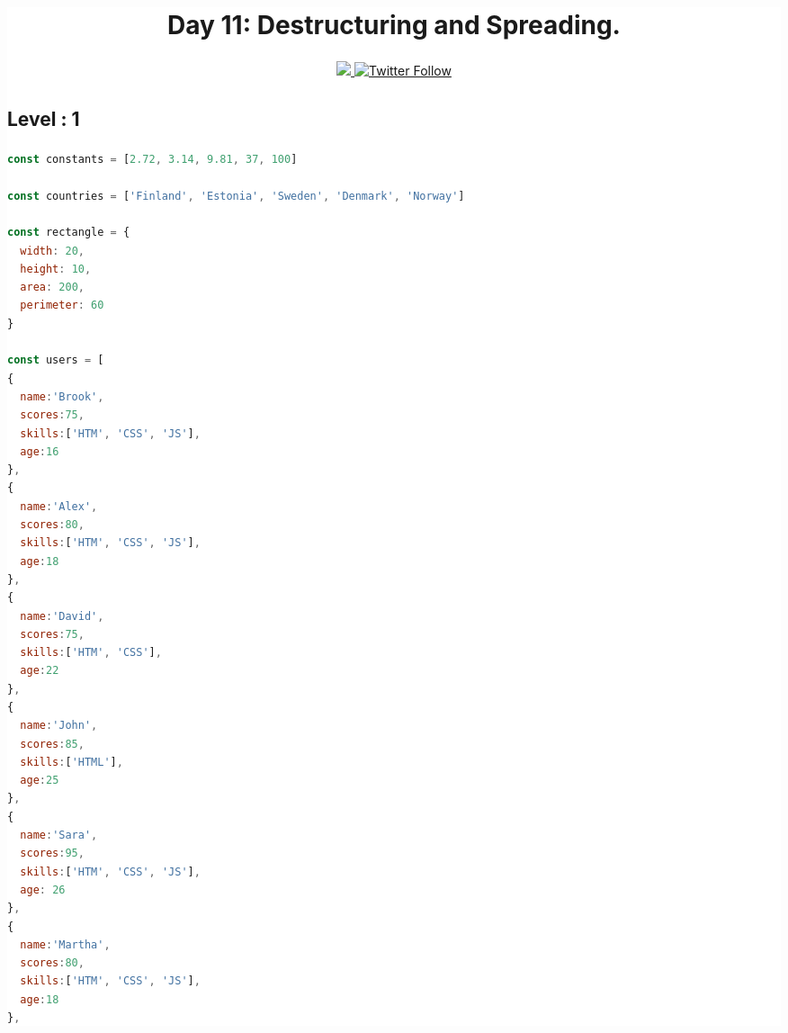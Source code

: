 <div align="center">
  <h1> Day 11: Destructuring and Spreading.</h1>
  <a class="header-badge" target="_blank" href="https://www.linkedin.com/in/manthan-ankolekar-597b07a8/">
  <img src="https://img.shields.io/badge/style--5eba00.svg?label=LinkedIn&logo=linkedin&style=social">
  </a>
  <a class="header-badge" target="_blank" href="https://twitter.com/manthan_ank">
  <img alt="Twitter Follow" src="https://img.shields.io/twitter/follow/manthan_ank?style=social">
  </a>
</div>

## Level : 1

```jsx
const constants = [2.72, 3.14, 9.81, 37, 100]

const countries = ['Finland', 'Estonia', 'Sweden', 'Denmark', 'Norway']

const rectangle = {
  width: 20,
  height: 10,
  area: 200,
  perimeter: 60
}

const users = [
{
  name:'Brook',
  scores:75,
  skills:['HTM', 'CSS', 'JS'],
  age:16
},
{
  name:'Alex',
  scores:80,
  skills:['HTM', 'CSS', 'JS'],
  age:18
},
{
  name:'David',
  scores:75,
  skills:['HTM', 'CSS'],
  age:22
},
{
  name:'John',
  scores:85,
  skills:['HTML'],
  age:25
},
{
  name:'Sara',
  scores:95,
  skills:['HTM', 'CSS', 'JS'],
  age: 26
},
{
  name:'Martha',
  scores:80,
  skills:['HTM', 'CSS', 'JS'],
  age:18
},
```